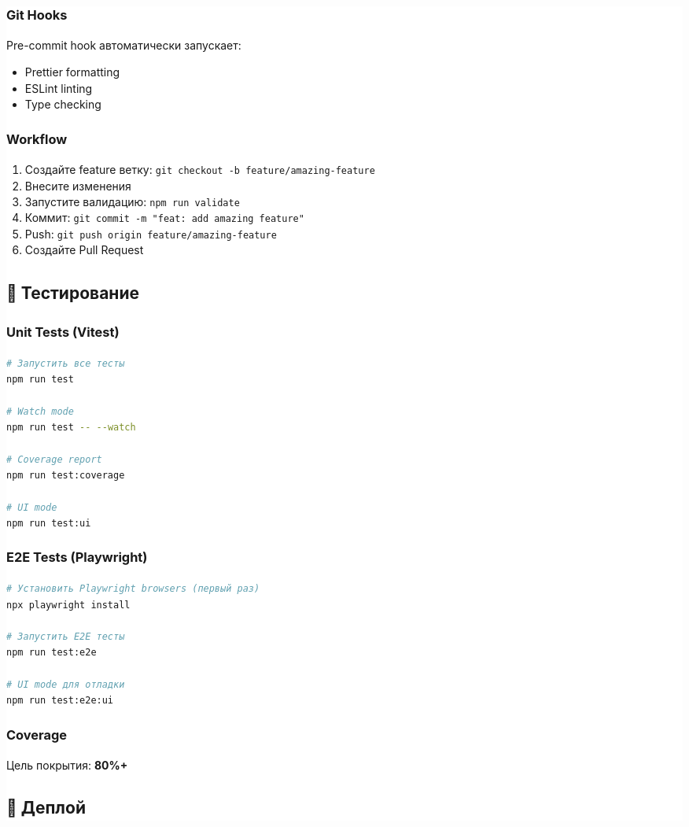 ### Git Hooks

Pre-commit hook автоматически запускает:

- Prettier formatting
- ESLint linting
- Type checking

### Workflow

1. Создайте feature ветку: `git checkout -b feature/amazing-feature`
2. Внесите изменения
3. Запустите валидацию: `npm run validate`
4. Коммит: `git commit -m "feat: add amazing feature"`
5. Push: `git push origin feature/amazing-feature`
6. Создайте Pull Request

## 🧪 Тестирование

### Unit Tests (Vitest)

```bash
# Запустить все тесты
npm run test

# Watch mode
npm run test -- --watch

# Coverage report
npm run test:coverage

# UI mode
npm run test:ui
```

### E2E Tests (Playwright)

```bash
# Установить Playwright browsers (первый раз)
npx playwright install

# Запустить E2E тесты
npm run test:e2e

# UI mode для отладки
npm run test:e2e:ui
```

### Coverage

Цель покрытия: **80%+**

## 🚀 Деплой
